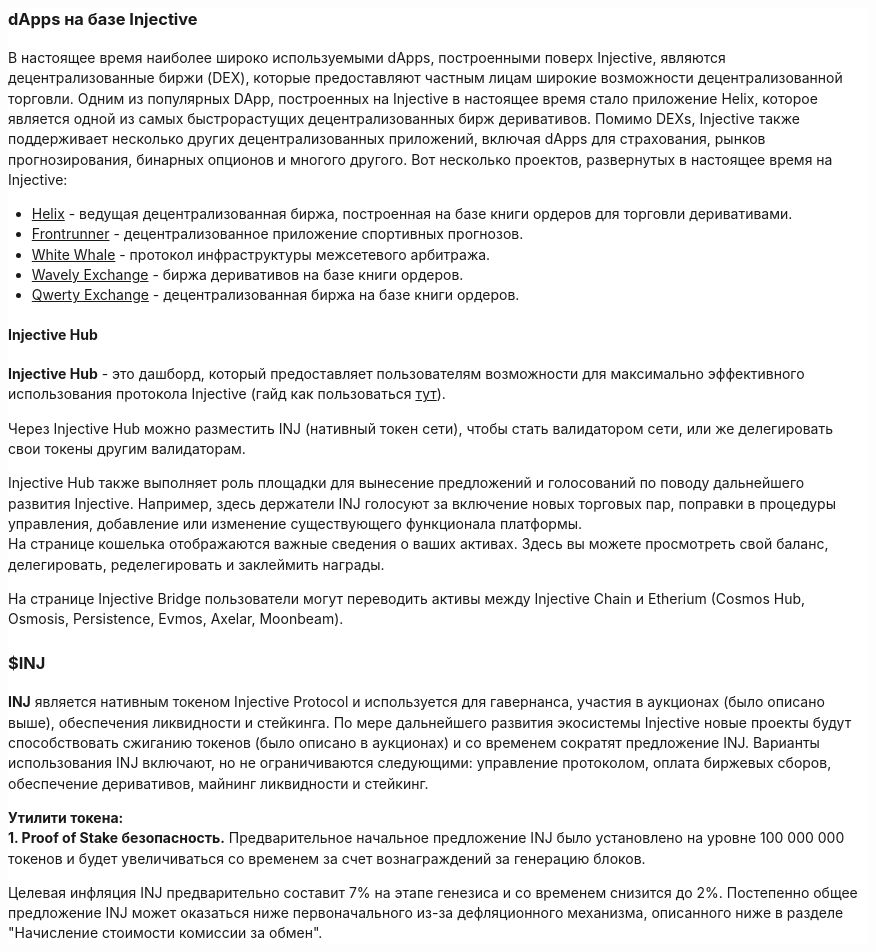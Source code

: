 ### dApps на базе Injective <a href="#jfgl" id="jfgl"></a>

В настоящее время наиболее широко используемыми dApps, построенными поверх Injective, являются децентрализованные биржи (DEX), которые предоставляют частным лицам широкие возможности децентрализованной торговли. Одним из популярных DApp, построенных на Injective в настоящее время стало приложение Helix, которое является одной из самых быстрорастущих децентрализованных бирж деривативов. Помимо DEXs, Injective также поддерживает несколько других децентрализованных приложений, включая dApps для страхования, рынков прогнозирования, бинарных опционов и многого другого. Вот несколько проектов, развернутых в настоящее время на Injective:

* [Helix](https://www.helixapp.com) - ведущая децентрализованная биржа, построенная на базе книги ордеров для торговли деривативами.
* [Frontrunner](https://www.getfrontrunner.com) - децентрализованное приложение спортивных прогнозов.
* [White Whale](https://whitewhale.money) - протокол инфраструктуры межсетевого арбитража.&#x20;
* [Wavely Exchange](https://trade.wavely.app) - биржа деривативов на базе книги ордеров.&#x20;
* [Qwerty Exchange](https://qwerty.exchange) - децентрализованная биржа на базе книги ордеров.&#x20;

#### Injective Hub <a href="#wmxy" id="wmxy"></a>

**Injective Hub** - это дашборд, который предоставляет пользователям возможности для максимально эффективного использования протокола Injective (гайд как пользоваться [тут](https://blog.injective.com/injective-hub-guide/)).

Через Injective Hub можно разместить INJ (нативный токен сети), чтобы стать валидатором сети, или же делегировать свои токены другим валидаторам.

Injective Hub также выполняет роль площадки для вынесение предложений и голосований по поводу дальнейшего развития Injective. Например, здесь держатели INJ голосуют за включение новых торговых пар, поправки в процедуры управления, добавление или изменение существующего функционала платформы.\
На странице кошелька отображаются важные сведения о ваших активах. Здесь вы можете просмотреть свой баланс, делегировать, ределегировать и заклеймить награды.

На странице Injective Bridge пользователи могут переводить активы между Injective Chain и Etherium (Cosmos Hub, Osmosis, Persistence, Evmos, Axelar, Moonbeam).

### $INJ <a href="#8bds" id="8bds"></a>

**INJ** является нативным токеном Injective Protocol и используется для гавернанса, участия в аукционах (было описано выше), обеспечения ликвидности и стейкинга. По мере дальнейшего развития экосистемы Injective новые проекты будут способствовать сжиганию токенов (было описано в аукционах) и со временем сократят предложение INJ. Варианты использования INJ включают, но не ограничиваются следующими: управление протоколом, оплата биржевых сборов, обеспечение деривативов, майнинг ликвидности и стейкинг.

**Утилити токена:**\
**1. Proof of Stake безопасность.** Предварительное начальное предложение INJ было установлено на уровне 100 000 000 токенов и будет увеличиваться со временем за счет вознаграждений за генерацию блоков.

Целевая инфляция INJ предварительно составит 7% на этапе генезиса и со временем снизится до 2%. Постепенно общее предложение INJ может оказаться ниже первоначального из-за дефляционного механизма, описанного ниже в разделе "Начисление стоимости комиссии за обмен".
